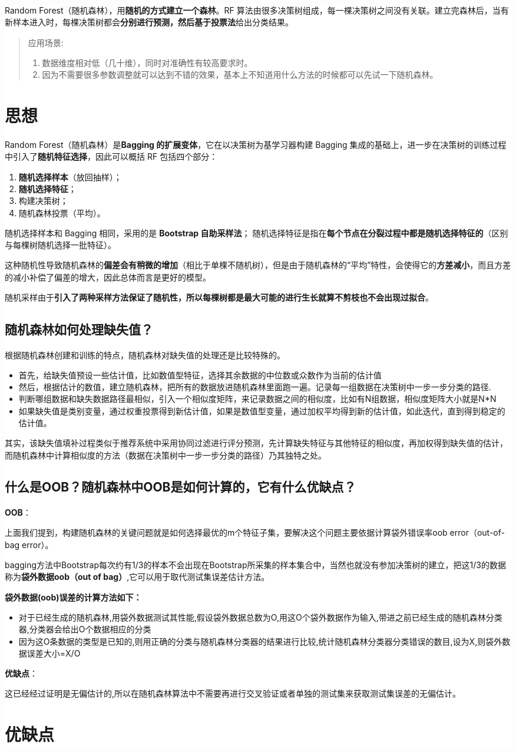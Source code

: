 Random Forest（随机森林），用**随机的方式建立一个森林**。RF 算法由很多决策树组成，每一棵决策树之间没有关联。建立完森林后，当有新样本进入时，每棵决策树都会**分别进行预测，然后基于投票法**给出分类结果。
>应用场景:
>1. 数据维度相对低（几十维），同时对准确性有较高要求时。
>2. 因为不需要很多参数调整就可以达到不错的效果，基本上不知道用什么方法的时候都可以先试一下随机森林。

#  思想

Random Forest（随机森林）是**Bagging 的扩展变体**，它在以决策树为基学习器构建 Bagging 集成的基础上，进一步在决策树的训练过程中引入了**随机特征选择**，因此可以概括 RF 包括四个部分：

1.  **随机选择样本**（放回抽样）；
2.  **随机选择特征**；
3.  构建决策树；
4.  随机森林投票（平均）。

随机选择样本和 Bagging 相同，采用的是 **Bootstrap 自助采样法**；
随机选择特征是指在**每个节点在分裂过程中都是随机选择特征的**（区别与每棵树随机选择一批特征）。

这种随机性导致随机森林的**偏差会有稍微的增加**（相比于单棵不随机树），但是由于随机森林的“平均”特性，会使得它的**方差减小**，而且方差的减小补偿了偏差的增大，因此总体而言是更好的模型。

随机采样由于**引入了两种采样方法保证了随机性，所以每棵树都是最大可能的进行生长就算不剪枝也不会出现过拟合**。



## 随机森林如何处理缺失值？

根据随机森林创建和训练的特点，随机森林对缺失值的处理还是比较特殊的。

- 首先，给缺失值预设一些估计值，比如数值型特征，选择其余数据的中位数或众数作为当前的估计值
- 然后，根据估计的数值，建立随机森林，把所有的数据放进随机森林里面跑一遍。记录每一组数据在决策树中一步一步分类的路径.
- 判断哪组数据和缺失数据路径最相似，引入一个相似度矩阵，来记录数据之间的相似度，比如有N组数据，相似度矩阵大小就是N*N
- 如果缺失值是类别变量，通过权重投票得到新估计值，如果是数值型变量，通过加权平均得到新的估计值，如此迭代，直到得到稳定的估计值。

其实，该缺失值填补过程类似于推荐系统中采用协同过滤进行评分预测，先计算缺失特征与其他特征的相似度，再加权得到缺失值的估计，而随机森林中计算相似度的方法（数据在决策树中一步一步分类的路径）乃其独特之处。

##  什么是OOB？随机森林中OOB是如何计算的，它有什么优缺点？

**OOB**：

上面我们提到，构建随机森林的关键问题就是如何选择最优的m个特征子集，要解决这个问题主要依据计算袋外错误率oob error（out-of-bag error）。

bagging方法中Bootstrap每次约有1/3的样本不会出现在Bootstrap所采集的样本集合中，当然也就没有参加决策树的建立，把这1/3的数据称为**袋外数据oob（out of bag）**,它可以用于取代测试集误差估计方法。

**袋外数据(oob)误差的计算方法如下：**

- 对于已经生成的随机森林,用袋外数据测试其性能,假设袋外数据总数为O,用这O个袋外数据作为输入,带进之前已经生成的随机森林分类器,分类器会给出O个数据相应的分类
- 因为这O条数据的类型是已知的,则用正确的分类与随机森林分类器的结果进行比较,统计随机森林分类器分类错误的数目,设为X,则袋外数据误差大小=X/O

**优缺点**：

这已经经过证明是无偏估计的,所以在随机森林算法中不需要再进行交叉验证或者单独的测试集来获取测试集误差的无偏估计。 



# 优缺点
